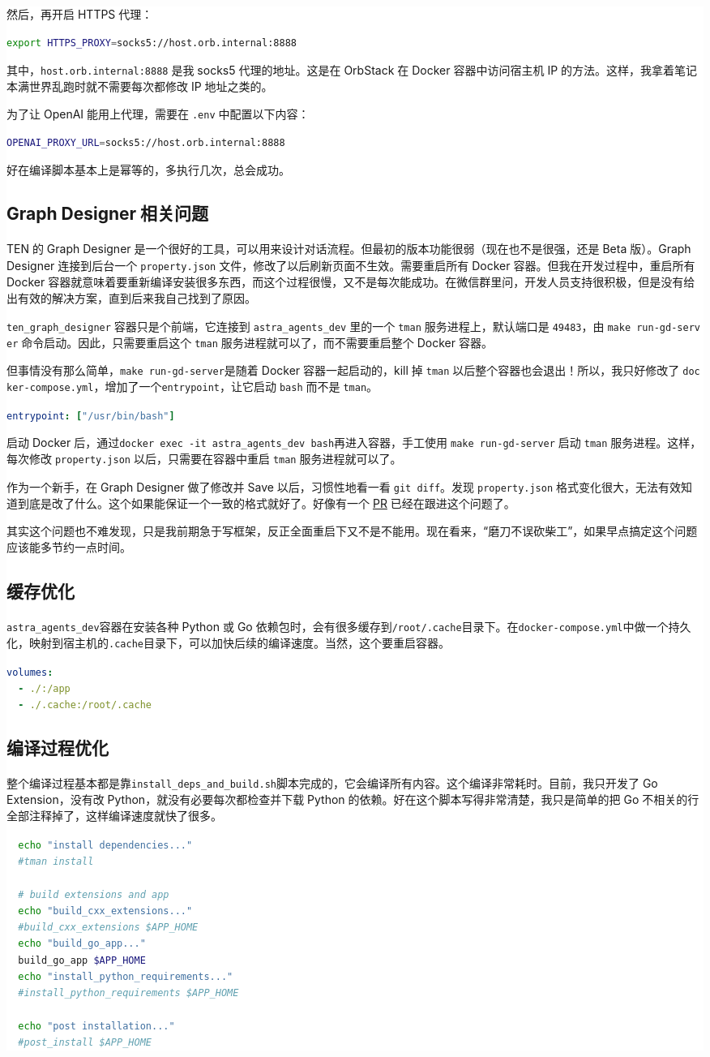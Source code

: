 然后，再开启 HTTPS 代理：

```bash
export HTTPS_PROXY=socks5://host.orb.internal:8888
```

其中，`host.orb.internal:8888` 是我 socks5 代理的地址。这是在 OrbStack 在 Docker 容器中访问宿主机 IP 的方法。这样，我拿着笔记本满世界乱跑时就不需要每次都修改 IP 地址之类的。

为了让 OpenAI 能用上代理，需要在 `.env` 中配置以下内容：

```bash
OPENAI_PROXY_URL=socks5://host.orb.internal:8888
```

好在编译脚本基本上是幂等的，多执行几次，总会成功。

## Graph Designer 相关问题

TEN 的 Graph Designer 是一个很好的工具，可以用来设计对话流程。但最初的版本功能很弱（现在也不是很强，还是 Beta 版）。Graph Designer 连接到后台一个 `property.json` 文件，修改了以后刷新页面不生效。需要重启所有 Docker 容器。但我在开发过程中，重启所有 Docker 容器就意味着要重新编译安装很多东西，而这个过程很慢，又不是每次能成功。在微信群里问，开发人员支持很积极，但是没有给出有效的解决方案，直到后来我自己找到了原因。

`ten_graph_designer` 容器只是个前端，它连接到 `astra_agents_dev` 里的一个 `tman` 服务进程上，默认端口是 `49483`，由 `make run-gd-server` 命令启动。因此，只需要重启这个 `tman` 服务进程就可以了，而不需要重启整个 Docker 容器。

但事情没有那么简单，`make run-gd-server`是随着 Docker 容器一起启动的，kill 掉 `tman` 以后整个容器也会退出！所以，我只好修改了 `docker-compose.yml`，增加了一个`entrypoint`，让它启动 `bash` 而不是 `tman`。

```yml
entrypoint: ["/usr/bin/bash"]
```

启动 Docker 后，通过`docker exec -it astra_agents_dev bash`再进入容器，手工使用 `make run-gd-server` 启动 `tman` 服务进程。这样，每次修改 `property.json` 以后，只需要在容器中重启 `tman` 服务进程就可以了。

作为一个新手，在 Graph Designer 做了修改并 Save 以后，习惯性地看一看 `git diff`。发现 `property.json` 格式变化很大，无法有效知道到底是改了什么。这个如果能保证一个一致的格式就好了。好像有一个 [PR](https://github.com/TEN-framework/TEN-Agent/issues/298) 已经在跟进这个问题了。

其实这个问题也不难发现，只是我前期急于写框架，反正全面重启下又不是不能用。现在看来，“磨刀不误砍柴工”，如果早点搞定这个问题应该能多节约一点时间。

## 缓存优化

`astra_agents_dev`容器在安装各种 Python 或 Go 依赖包时，会有很多缓存到`/root/.cache`目录下。在`docker-compose.yml`中做一个持久化，映射到宿主机的`.cache`目录下，可以加快后续的编译速度。当然，这个要重启容器。

```yml
volumes:
  - ./:/app
  - ./.cache:/root/.cache
```

## 编译过程优化

整个编译过程基本都是靠`install_deps_and_build.sh`脚本完成的，它会编译所有内容。这个编译非常耗时。目前，我只开发了 Go Extension，没有改 Python，就没有必要每次都检查并下载 Python 的依赖。好在这个脚本写得非常清楚，我只是简单的把 Go 不相关的行全部注释掉了，这样编译速度就快了很多。

```bash
  echo "install dependencies..."
  #tman install

  # build extensions and app
  echo "build_cxx_extensions..."
  #build_cxx_extensions $APP_HOME
  echo "build_go_app..."
  build_go_app $APP_HOME
  echo "install_python_requirements..."
  #install_python_requirements $APP_HOME

  echo "post installation..."
  #post_install $APP_HOME
```